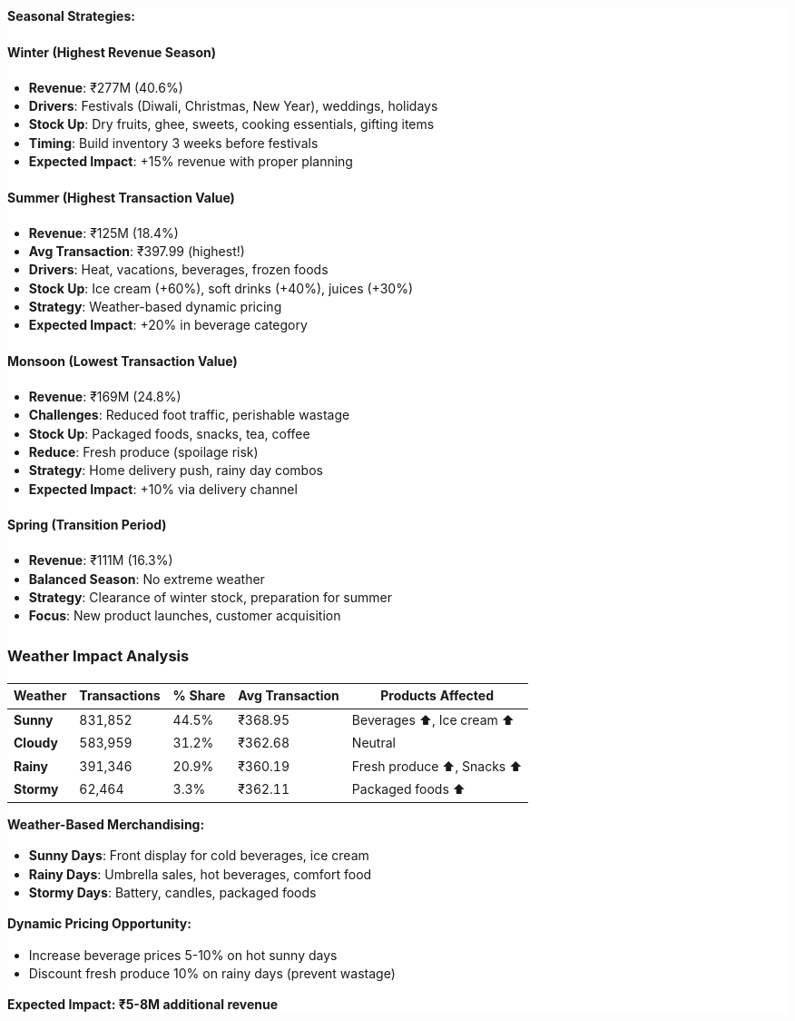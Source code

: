 **Seasonal Strategies:**

#### Winter (Highest Revenue Season)
- **Revenue**: ₹277M (40.6%)
- **Drivers**: Festivals (Diwali, Christmas, New Year), weddings, holidays
- **Stock Up**: Dry fruits, ghee, sweets, cooking essentials, gifting items
- **Timing**: Build inventory 3 weeks before festivals
- **Expected Impact**: +15% revenue with proper planning

#### Summer (Highest Transaction Value)
- **Revenue**: ₹125M (18.4%)
- **Avg Transaction**: ₹397.99 (highest!)
- **Drivers**: Heat, vacations, beverages, frozen foods
- **Stock Up**: Ice cream (+60%), soft drinks (+40%), juices (+30%)
- **Strategy**: Weather-based dynamic pricing
- **Expected Impact**: +20% in beverage category

#### Monsoon (Lowest Transaction Value)
- **Revenue**: ₹169M (24.8%)
- **Challenges**: Reduced foot traffic, perishable wastage
- **Stock Up**: Packaged foods, snacks, tea, coffee
- **Reduce**: Fresh produce (spoilage risk)
- **Strategy**: Home delivery push, rainy day combos
- **Expected Impact**: +10% via delivery channel

#### Spring (Transition Period)
- **Revenue**: ₹111M (16.3%)
- **Balanced Season**: No extreme weather
- **Strategy**: Clearance of winter stock, preparation for summer
- **Focus**: New product launches, customer acquisition

### Weather Impact Analysis

| Weather | Transactions | % Share | Avg Transaction | Products Affected |
|---------|--------------|---------|----------------|-------------------|
| **Sunny** | 831,852 | 44.5% | ₹368.95 | Beverages ⬆️, Ice cream ⬆️ |
| **Cloudy** | 583,959 | 31.2% | ₹362.68 | Neutral |
| **Rainy** | 391,346 | 20.9% | ₹360.19 | Fresh produce ⬆️, Snacks ⬆️ |
| **Stormy** | 62,464 | 3.3% | ₹362.11 | Packaged foods ⬆️ |

**Weather-Based Merchandising:**
- **Sunny Days**: Front display for cold beverages, ice cream
- **Rainy Days**: Umbrella sales, hot beverages, comfort food
- **Stormy Days**: Battery, candles, packaged foods

**Dynamic Pricing Opportunity:**
- Increase beverage prices 5-10% on hot sunny days
- Discount fresh produce 10% on rainy days (prevent wastage)

**Expected Impact: ₹5-8M additional revenue**
